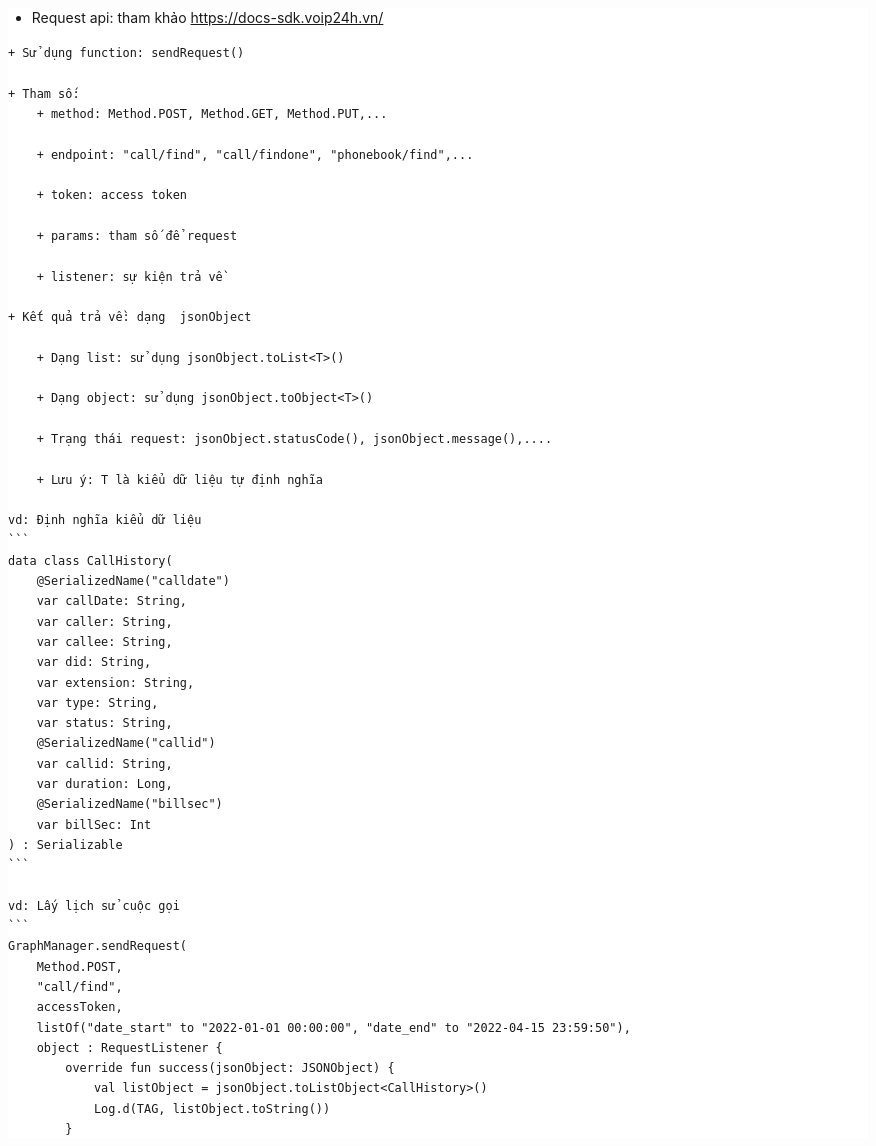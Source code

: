    - Request api: tham khảo https://docs-sdk.voip24h.vn/
    	
    + Sử dụng function: sendRequest()
    
    + Tham số:
        + method: Method.POST, Method.GET, Method.PUT,...
        
        + endpoint: "call/find", "call/findone", "phonebook/find",...
        
        + token: access token
        
        + params: tham số để request
        
        + listener: sự kiện trả về
        
    + Kết quả trả về: dạng  jsonObject
    
        + Dạng list: sử dụng jsonObject.toList<T>()

        + Dạng object: sử dụng jsonObject.toObject<T>()
	
        + Trạng thái request: jsonObject.statusCode(), jsonObject.message(),....
	
        + Lưu ý: T là kiểu dữ liệu tự định nghĩa 
    
    vd: Định nghĩa kiểu dữ liệu
    ```
    data class CallHistory(
        @SerializedName("calldate")
        var callDate: String,
        var caller: String,
        var callee: String,
        var did: String,
        var extension: String,
        var type: String,
        var status: String,
        @SerializedName("callid")
        var callid: String,
        var duration: Long,
        @SerializedName("billsec")
        var billSec: Int
    ) : Serializable
    ```
    
    vd: Lấy lịch sử cuộc gọi 
    ```
    GraphManager.sendRequest(
        Method.POST,
        "call/find",
        accessToken,
        listOf("date_start" to "2022-01-01 00:00:00", "date_end" to "2022-04-15 23:59:50"),
        object : RequestListener {
            override fun success(jsonObject: JSONObject) {
                val listObject = jsonObject.toListObject<CallHistory>()
                Log.d(TAG, listObject.toString())
            }
